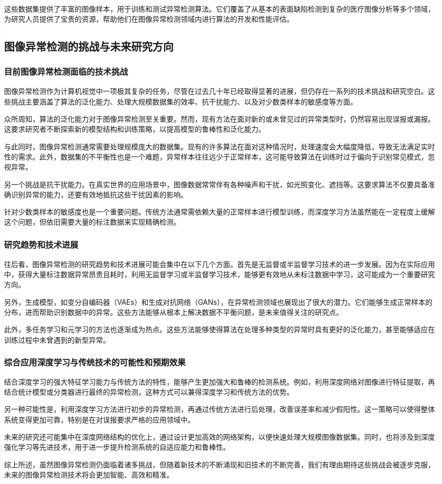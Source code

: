 这些数据集提供了丰富的图像样本，用于训练和测试异常检测算法。它们覆盖了从基本的表面缺陷检测到复杂的医疗图像分析等多个领域，为研究人员提供了宝贵的资源，帮助他们在图像异常检测领域内进行算法的开发和性能评估。
## 图像异常检测的挑战与未来研究方向

### 目前图像异常检测面临的技术挑战

图像异常检测作为计算机视觉中一项极其复杂的任务，尽管在过去几十年已经取得显著的进展，但仍存在一系列的技术挑战和研究空白。这些挑战主要涵盖了算法的泛化能力、处理大规模数据集的效率、抗干扰能力、以及对少数类样本的敏感度等方面。

众所周知，算法的泛化能力对于图像异常检测至关重要。然而，现有方法在面对新的或未曾见过的异常类型时，仍然容易出现误报或漏报。这要求研究者不断探索新的模型结构和训练策略，以提高模型的鲁棒性和泛化能力。

与此同时，图像异常检测通常需要处理规模庞大的数据集。现有的许多算法在面对这种情况时，处理速度会大幅度降低，导致无法满足实时性的需求。此外，数据集的不平衡性也是一个难题，异常样本往往远少于正常样本，这可能导致算法在训练时过于偏向于识别常见模式，忽视异常。

另一个挑战是抗干扰能力。在真实世界的应用场景中，图像数据常常伴有各种噪声和干扰，如光照变化、遮挡等。这要求算法不仅要具备准确识别异常的能力，还要有效地抵抗这些干扰因素的影响。

针对少数类样本的敏感度也是一个重要问题。传统方法通常需依赖大量的正常样本进行模型训练，而深度学习方法虽然能在一定程度上缓解这个问题，但依旧需要大量的标注数据来实现精确检测。

### 研究趋势和技术进展

往后看，图像异常检测的研究趋势和技术进展可能会集中在以下几个方面。首先是无监督或半监督学习技术的进一步发展。因为在实际应用中，获得大量标注数据异常昂贵且耗时，利用无监督学习或半监督学习技术，能够更有效地从未标注数据中学习，这可能成为一个重要研究方向。

另外，生成模型，如变分自编码器（VAEs）和生成对抗网络（GANs），在异常检测领域也展现出了很大的潜力。它们能够生成正常样本的分布，进而帮助识别数据中的异常。这些方法能够从根本上解决数据不平衡问题，是未来值得关注的研究点。

此外，多任务学习和元学习的方法也逐渐成为热点。这些方法能够使得算法在处理多种类型的异常时具有更好的泛化能力，甚至能够适应在训练过程中未曾遇到的新型异常。

### 综合应用深度学习与传统技术的可能性和预期效果

结合深度学习的强大特征学习能力与传统方法的特性，能够产生更加强大和鲁棒的检测系统。例如，利用深度网络对图像进行特征提取，再结合统计模型或分类器进行最终的异常检测，这种方式可以兼得深度学习和传统方法的优势。

另一种可能性是，利用深度学习方法进行初步的异常检测，再通过传统方法进行后处理，改善误差率和减少假阳性。这一策略可以使得整体系统变得更加可靠，特别是在对误报要求严格的应用领域中。

未来的研究还可能集中在深度网络结构的优化上，通过设计更加高效的网络架构，以便快速处理大规模图像数据集。同时，也将涉及到深度强化学习等先进技术，用于进一步提升检测系统的自适应能力和鲁棒性。

综上所述，虽然图像异常检测仍面临着诸多挑战，但随着新技术的不断涌现和旧技术的不断完善，我们有理由期待这些挑战会被逐步克服，未来的图像异常检测技术将会更加智能、高效和精准。
